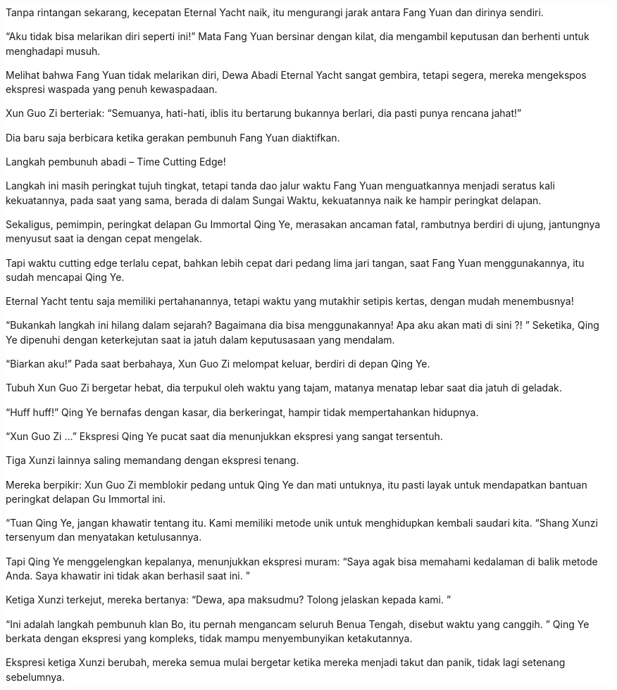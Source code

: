 Tanpa rintangan sekarang, kecepatan Eternal Yacht naik, itu mengurangi jarak antara Fang Yuan dan dirinya sendiri.

“Aku tidak bisa melarikan diri seperti ini!” Mata Fang Yuan bersinar dengan kilat, dia mengambil keputusan dan berhenti untuk menghadapi musuh.

Melihat bahwa Fang Yuan tidak melarikan diri, Dewa Abadi Eternal Yacht sangat gembira, tetapi segera, mereka mengekspos ekspresi waspada yang penuh kewaspadaan.

Xun Guo Zi berteriak: “Semuanya, hati-hati, iblis itu bertarung bukannya berlari, dia pasti punya rencana jahat!”

Dia baru saja berbicara ketika gerakan pembunuh Fang Yuan diaktifkan.

Langkah pembunuh abadi – Time Cutting Edge!

Langkah ini masih peringkat tujuh tingkat, tetapi tanda dao jalur waktu Fang Yuan menguatkannya menjadi seratus kali kekuatannya, pada saat yang sama, berada di dalam Sungai Waktu, kekuatannya naik ke hampir peringkat delapan.

Sekaligus, pemimpin, peringkat delapan Gu Immortal Qing Ye, merasakan ancaman fatal, rambutnya berdiri di ujung, jantungnya menyusut saat ia dengan cepat mengelak.

Tapi waktu cutting edge terlalu cepat, bahkan lebih cepat dari pedang lima jari tangan, saat Fang Yuan menggunakannya, itu sudah mencapai Qing Ye.

Eternal Yacht tentu saja memiliki pertahanannya, tetapi waktu yang mutakhir setipis kertas, dengan mudah menembusnya!

“Bukankah langkah ini hilang dalam sejarah? Bagaimana dia bisa menggunakannya! Apa aku akan mati di sini ?! ” Seketika, Qing Ye dipenuhi dengan keterkejutan saat ia jatuh dalam keputusasaan yang mendalam.

“Biarkan aku!” Pada saat berbahaya, Xun Guo Zi melompat keluar, berdiri di depan Qing Ye.

Tubuh Xun Guo Zi bergetar hebat, dia terpukul oleh waktu yang tajam, matanya menatap lebar saat dia jatuh di geladak.

“Huff huff!” Qing Ye bernafas dengan kasar, dia berkeringat, hampir tidak mempertahankan hidupnya.

“Xun Guo Zi …” Ekspresi Qing Ye pucat saat dia menunjukkan ekspresi yang sangat tersentuh.

Tiga Xunzi lainnya saling memandang dengan ekspresi tenang.

Mereka berpikir: Xun Guo Zi memblokir pedang untuk Qing Ye dan mati untuknya, itu pasti layak untuk mendapatkan bantuan peringkat delapan Gu Immortal ini.

“Tuan Qing Ye, jangan khawatir tentang itu. Kami memiliki metode unik untuk menghidupkan kembali saudari kita. “Shang Xunzi tersenyum dan menyatakan ketulusannya.

Tapi Qing Ye menggelengkan kepalanya, menunjukkan ekspresi muram: “Saya agak bisa memahami kedalaman di balik metode Anda. Saya khawatir ini tidak akan berhasil saat ini. ”

Ketiga Xunzi terkejut, mereka bertanya: “Dewa, apa maksudmu? Tolong jelaskan kepada kami. ”

“Ini adalah langkah pembunuh klan Bo, itu pernah mengancam seluruh Benua Tengah, disebut waktu yang canggih. ” Qing Ye berkata dengan ekspresi yang kompleks, tidak mampu menyembunyikan ketakutannya.

Ekspresi ketiga Xunzi berubah, mereka semua mulai bergetar ketika mereka menjadi takut dan panik, tidak lagi setenang sebelumnya.
